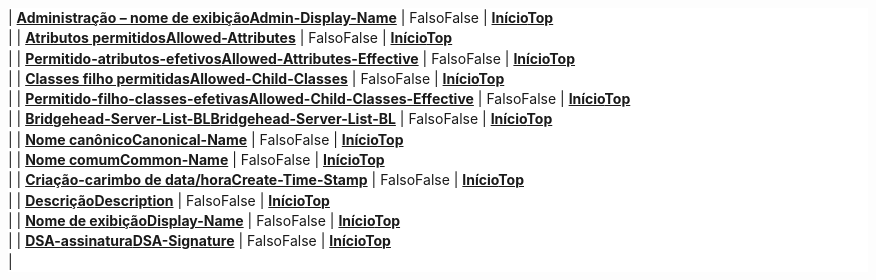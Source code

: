 | [<span data-ttu-id="cee5a-153">**Administração – nome de exibição**</span><span class="sxs-lookup"><span data-stu-id="cee5a-153">**Admin-Display-Name**</span></span>](a-admindisplayname.md)                            | <span data-ttu-id="cee5a-154">Falso</span><span class="sxs-lookup"><span data-stu-id="cee5a-154">False</span></span>     | [<span data-ttu-id="cee5a-155">**Início**</span><span class="sxs-lookup"><span data-stu-id="cee5a-155">**Top**</span></span>](c-top.md)<br/>                        |
| [<span data-ttu-id="cee5a-156">**Atributos permitidos**</span><span class="sxs-lookup"><span data-stu-id="cee5a-156">**Allowed-Attributes**</span></span>](a-allowedattributes.md)                           | <span data-ttu-id="cee5a-157">Falso</span><span class="sxs-lookup"><span data-stu-id="cee5a-157">False</span></span>     | [<span data-ttu-id="cee5a-158">**Início**</span><span class="sxs-lookup"><span data-stu-id="cee5a-158">**Top**</span></span>](c-top.md)<br/>                        |
| [<span data-ttu-id="cee5a-159">**Permitido-atributos-efetivos**</span><span class="sxs-lookup"><span data-stu-id="cee5a-159">**Allowed-Attributes-Effective**</span></span>](a-allowedattributeseffective.md)        | <span data-ttu-id="cee5a-160">Falso</span><span class="sxs-lookup"><span data-stu-id="cee5a-160">False</span></span>     | [<span data-ttu-id="cee5a-161">**Início**</span><span class="sxs-lookup"><span data-stu-id="cee5a-161">**Top**</span></span>](c-top.md)<br/>                        |
| [<span data-ttu-id="cee5a-162">**Classes filho permitidas**</span><span class="sxs-lookup"><span data-stu-id="cee5a-162">**Allowed-Child-Classes**</span></span>](a-allowedchildclasses.md)                      | <span data-ttu-id="cee5a-163">Falso</span><span class="sxs-lookup"><span data-stu-id="cee5a-163">False</span></span>     | [<span data-ttu-id="cee5a-164">**Início**</span><span class="sxs-lookup"><span data-stu-id="cee5a-164">**Top**</span></span>](c-top.md)<br/>                        |
| [<span data-ttu-id="cee5a-165">**Permitido-filho-classes-efetivas**</span><span class="sxs-lookup"><span data-stu-id="cee5a-165">**Allowed-Child-Classes-Effective**</span></span>](a-allowedchildclasseseffective.md)   | <span data-ttu-id="cee5a-166">Falso</span><span class="sxs-lookup"><span data-stu-id="cee5a-166">False</span></span>     | [<span data-ttu-id="cee5a-167">**Início**</span><span class="sxs-lookup"><span data-stu-id="cee5a-167">**Top**</span></span>](c-top.md)<br/>                        |
| [<span data-ttu-id="cee5a-168">**Bridgehead-Server-List-BL**</span><span class="sxs-lookup"><span data-stu-id="cee5a-168">**Bridgehead-Server-List-BL**</span></span>](a-bridgeheadserverlistbl.md)               | <span data-ttu-id="cee5a-169">Falso</span><span class="sxs-lookup"><span data-stu-id="cee5a-169">False</span></span>     | [<span data-ttu-id="cee5a-170">**Início**</span><span class="sxs-lookup"><span data-stu-id="cee5a-170">**Top**</span></span>](c-top.md)<br/>                        |
| [<span data-ttu-id="cee5a-171">**Nome canônico**</span><span class="sxs-lookup"><span data-stu-id="cee5a-171">**Canonical-Name**</span></span>](a-canonicalname.md)                                   | <span data-ttu-id="cee5a-172">Falso</span><span class="sxs-lookup"><span data-stu-id="cee5a-172">False</span></span>     | [<span data-ttu-id="cee5a-173">**Início**</span><span class="sxs-lookup"><span data-stu-id="cee5a-173">**Top**</span></span>](c-top.md)<br/>                        |
| [<span data-ttu-id="cee5a-174">**Nome comum**</span><span class="sxs-lookup"><span data-stu-id="cee5a-174">**Common-Name**</span></span>](a-cn.md)                                                 | <span data-ttu-id="cee5a-175">Falso</span><span class="sxs-lookup"><span data-stu-id="cee5a-175">False</span></span>     | [<span data-ttu-id="cee5a-176">**Início**</span><span class="sxs-lookup"><span data-stu-id="cee5a-176">**Top**</span></span>](c-top.md)<br/>                        |
| [<span data-ttu-id="cee5a-177">**Criação-carimbo de data/hora**</span><span class="sxs-lookup"><span data-stu-id="cee5a-177">**Create-Time-Stamp**</span></span>](a-createtimestamp.md)                              | <span data-ttu-id="cee5a-178">Falso</span><span class="sxs-lookup"><span data-stu-id="cee5a-178">False</span></span>     | [<span data-ttu-id="cee5a-179">**Início**</span><span class="sxs-lookup"><span data-stu-id="cee5a-179">**Top**</span></span>](c-top.md)<br/>                        |
| [<span data-ttu-id="cee5a-180">**Descrição**</span><span class="sxs-lookup"><span data-stu-id="cee5a-180">**Description**</span></span>](a-description.md)                                        | <span data-ttu-id="cee5a-181">Falso</span><span class="sxs-lookup"><span data-stu-id="cee5a-181">False</span></span>     | [<span data-ttu-id="cee5a-182">**Início**</span><span class="sxs-lookup"><span data-stu-id="cee5a-182">**Top**</span></span>](c-top.md)<br/>                        |
| [<span data-ttu-id="cee5a-183">**Nome de exibição**</span><span class="sxs-lookup"><span data-stu-id="cee5a-183">**Display-Name**</span></span>](a-displayname.md)                                       | <span data-ttu-id="cee5a-184">Falso</span><span class="sxs-lookup"><span data-stu-id="cee5a-184">False</span></span>     | [<span data-ttu-id="cee5a-185">**Início**</span><span class="sxs-lookup"><span data-stu-id="cee5a-185">**Top**</span></span>](c-top.md)<br/>                        |
| [<span data-ttu-id="cee5a-186">**DSA-assinatura**</span><span class="sxs-lookup"><span data-stu-id="cee5a-186">**DSA-Signature**</span></span>](a-dsasignature.md)                                     | <span data-ttu-id="cee5a-187">Falso</span><span class="sxs-lookup"><span data-stu-id="cee5a-187">False</span></span>     | [<span data-ttu-id="cee5a-188">**Início**</span><span class="sxs-lookup"><span data-stu-id="cee5a-188">**Top**</span></span>](c-top.md)<br/>                        |